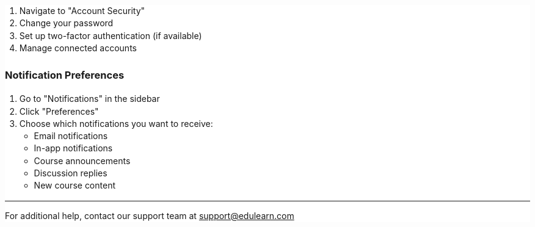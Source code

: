 1. Navigate to "Account Security"
2. Change your password
3. Set up two-factor authentication (if available)
4. Manage connected accounts

### Notification Preferences

1. Go to "Notifications" in the sidebar
2. Click "Preferences"
3. Choose which notifications you want to receive:
   - Email notifications
   - In-app notifications
   - Course announcements
   - Discussion replies
   - New course content

---

For additional help, contact our support team at support@edulearn.com
